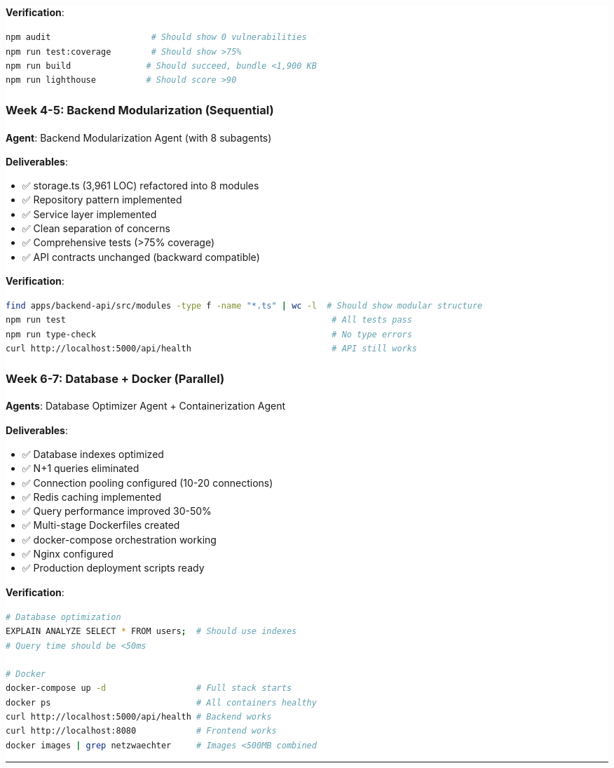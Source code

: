 **Verification**:
```bash
npm audit                    # Should show 0 vulnerabilities
npm run test:coverage        # Should show >75%
npm run build               # Should succeed, bundle <1,900 KB
npm run lighthouse          # Should score >90
```

### Week 4-5: Backend Modularization (Sequential)
**Agent**: Backend Modularization Agent (with 8 subagents)

**Deliverables**:
- ✅ storage.ts (3,961 LOC) refactored into 8 modules
- ✅ Repository pattern implemented
- ✅ Service layer implemented
- ✅ Clean separation of concerns
- ✅ Comprehensive tests (>75% coverage)
- ✅ API contracts unchanged (backward compatible)

**Verification**:
```bash
find apps/backend-api/src/modules -type f -name "*.ts" | wc -l  # Should show modular structure
npm run test                                                     # All tests pass
npm run type-check                                               # No type errors
curl http://localhost:5000/api/health                            # API still works
```

### Week 6-7: Database + Docker (Parallel)
**Agents**: Database Optimizer Agent + Containerization Agent

**Deliverables**:
- ✅ Database indexes optimized
- ✅ N+1 queries eliminated
- ✅ Connection pooling configured (10-20 connections)
- ✅ Redis caching implemented
- ✅ Query performance improved 30-50%
- ✅ Multi-stage Dockerfiles created
- ✅ docker-compose orchestration working
- ✅ Nginx configured
- ✅ Production deployment scripts ready

**Verification**:
```bash
# Database optimization
EXPLAIN ANALYZE SELECT * FROM users;  # Should use indexes
# Query time should be <50ms

# Docker
docker-compose up -d                  # Full stack starts
docker ps                             # All containers healthy
curl http://localhost:5000/api/health # Backend works
curl http://localhost:8080            # Frontend works
docker images | grep netzwaechter     # Images <500MB combined
```

---